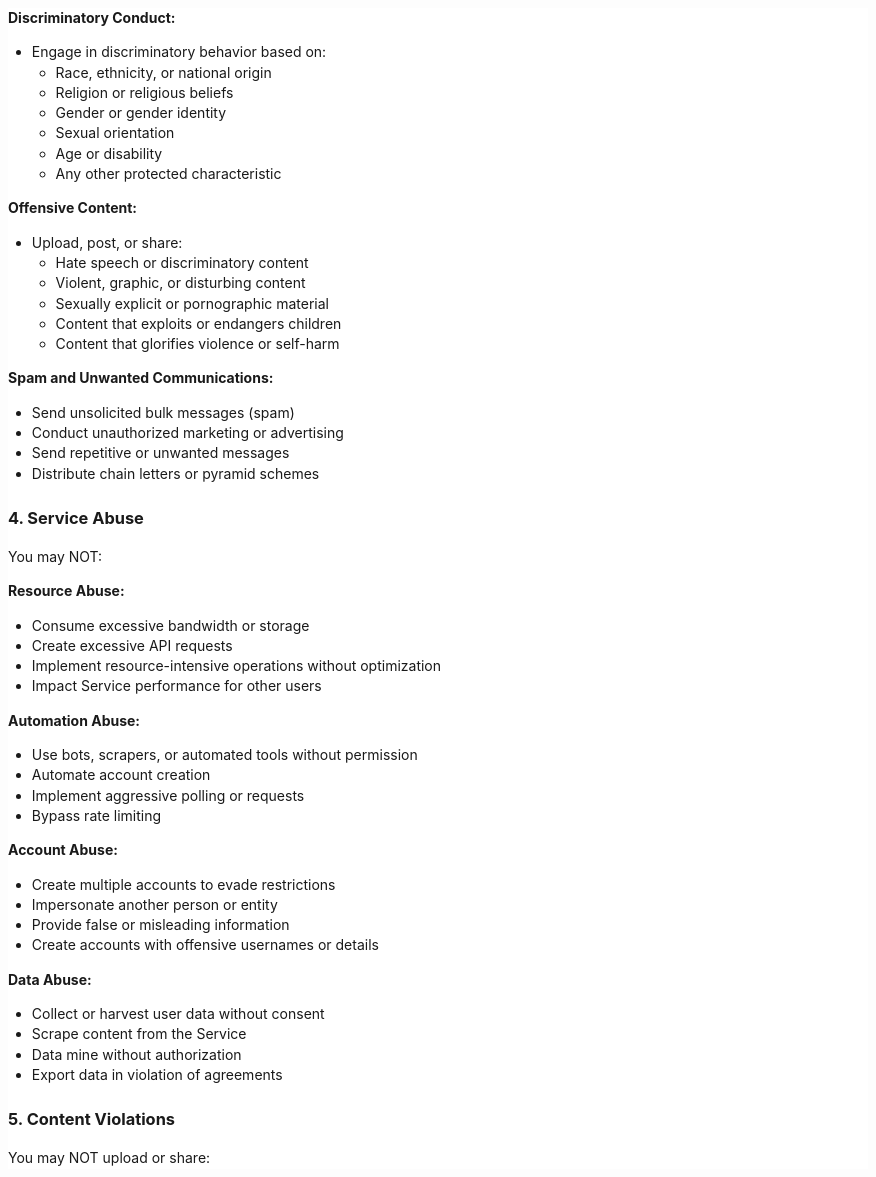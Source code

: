 **Discriminatory Conduct:**
- Engage in discriminatory behavior based on:
  - Race, ethnicity, or national origin
  - Religion or religious beliefs
  - Gender or gender identity
  - Sexual orientation
  - Age or disability
  - Any other protected characteristic

**Offensive Content:**
- Upload, post, or share:
  - Hate speech or discriminatory content
  - Violent, graphic, or disturbing content
  - Sexually explicit or pornographic material
  - Content that exploits or endangers children
  - Content that glorifies violence or self-harm

**Spam and Unwanted Communications:**
- Send unsolicited bulk messages (spam)
- Conduct unauthorized marketing or advertising
- Send repetitive or unwanted messages
- Distribute chain letters or pyramid schemes

### 4. Service Abuse

You may NOT:

**Resource Abuse:**
- Consume excessive bandwidth or storage
- Create excessive API requests
- Implement resource-intensive operations without optimization
- Impact Service performance for other users

**Automation Abuse:**
- Use bots, scrapers, or automated tools without permission
- Automate account creation
- Implement aggressive polling or requests
- Bypass rate limiting

**Account Abuse:**
- Create multiple accounts to evade restrictions
- Impersonate another person or entity
- Provide false or misleading information
- Create accounts with offensive usernames or details

**Data Abuse:**
- Collect or harvest user data without consent
- Scrape content from the Service
- Data mine without authorization
- Export data in violation of agreements

### 5. Content Violations

You may NOT upload or share:

